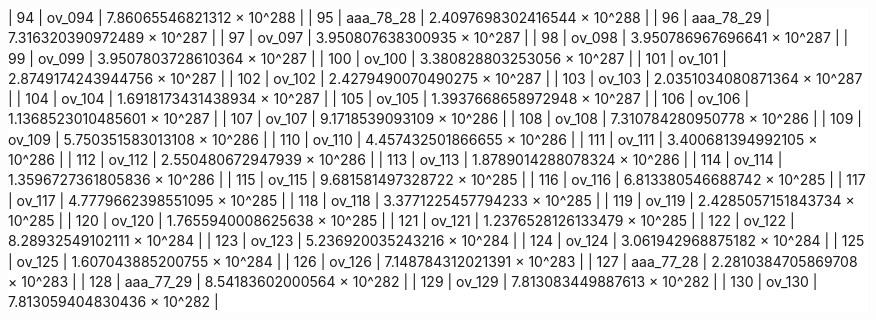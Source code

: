 | 94 | ov_094 | 7.86065546821312 × 10^288 |
| 95 | aaa_78_28 | 2.4097698302416544 × 10^288 |
| 96 | aaa_78_29 | 7.316320390972489 × 10^287 |
| 97 | ov_097 | 3.950807638300935 × 10^287 |
| 98 | ov_098 | 3.950786967696641 × 10^287 |
| 99 | ov_099 | 3.9507803728610364 × 10^287 |
| 100 | ov_100 | 3.380828803253056 × 10^287 |
| 101 | ov_101 | 2.8749174243944756 × 10^287 |
| 102 | ov_102 | 2.4279490070490275 × 10^287 |
| 103 | ov_103 | 2.0351034080871364 × 10^287 |
| 104 | ov_104 | 1.6918173431438934 × 10^287 |
| 105 | ov_105 | 1.3937668658972948 × 10^287 |
| 106 | ov_106 | 1.1368523010485601 × 10^287 |
| 107 | ov_107 | 9.1718539093109 × 10^286 |
| 108 | ov_108 | 7.310784280950778 × 10^286 |
| 109 | ov_109 | 5.750351583013108 × 10^286 |
| 110 | ov_110 | 4.457432501866655 × 10^286 |
| 111 | ov_111 | 3.400681394992105 × 10^286 |
| 112 | ov_112 | 2.550480672947939 × 10^286 |
| 113 | ov_113 | 1.8789014288078324 × 10^286 |
| 114 | ov_114 | 1.3596727361805836 × 10^286 |
| 115 | ov_115 | 9.681581497328722 × 10^285 |
| 116 | ov_116 | 6.813380546688742 × 10^285 |
| 117 | ov_117 | 4.7779662398551095 × 10^285 |
| 118 | ov_118 | 3.3771225457794233 × 10^285 |
| 119 | ov_119 | 2.4285057151843734 × 10^285 |
| 120 | ov_120 | 1.7655940008625638 × 10^285 |
| 121 | ov_121 | 1.2376528126133479 × 10^285 |
| 122 | ov_122 | 8.28932549102111 × 10^284 |
| 123 | ov_123 | 5.236920035243216 × 10^284 |
| 124 | ov_124 | 3.061942968875182 × 10^284 |
| 125 | ov_125 | 1.607043885200755 × 10^284 |
| 126 | ov_126 | 7.148784312021391 × 10^283 |
| 127 | aaa_77_28 | 2.2810384705869708 × 10^283 |
| 128 | aaa_77_29 | 8.54183602000564 × 10^282 |
| 129 | ov_129 | 7.813083449887613 × 10^282 |
| 130 | ov_130 | 7.813059404830436 × 10^282 |